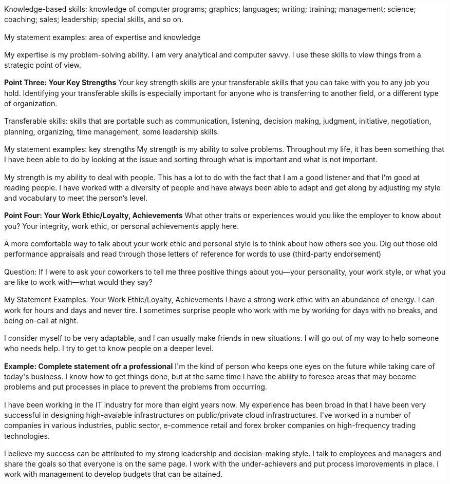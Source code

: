Knowledge-based skills: knowledge of computer programs; graphics; languages; writing; training; management; science; coaching; sales; leadership; special skills, and so on.

My statement examples: area of expertise and knowledge

My expertise is my problem-solving ability. I am very analytical and computer savvy. I use these skills to view things from a strategic point of view.

**Point Three: Your Key Strengths**
Your key strength skills are your transferable skills that you can take with you to any job you hold. Identifying your transferable skills is especially important for anyone who is transferring to another field, or a different type of organization.

Transferable skills: skills that are portable such as communication, listening, decision making, judgment, initiative, negotiation, planning, organizing, time management, some leadership skills.

My statement examples: key strengths
My strength is my ability to solve problems. Throughout my life, it has been something that I have been able to do by looking at the issue and sorting through what is important and what is not important.

My strength is my ability to deal with people. This has a lot to do with the fact that I am a good listener and that I’m good at reading people. I have worked with a diversity of people and have always been able to adapt and get along by adjusting my style and vocabulary to meet the person’s level.

**Point Four: Your Work Ethic/Loyalty, Achievements**
What other traits or experiences would you like the employer to know about you? Your integrity, work ethic, or personal achievements apply here. 

A more comfortable way to talk about your work ethic and personal style is to think about how others see you. Dig out those old performance appraisals and read through those letters of reference for words to use (third-party endorsement)

Question: If I were to ask your coworkers to tell me three positive things about you—your personality, your work style, or what you are like to work with—what would they say?

My Statement Examples: Your Work Ethic/Loyalty, Achievements
I have a strong work ethic with an abundance of energy. I can work for hours and days and never tire. I sometimes surprise people who work with me by working for days with no breaks, and being on-call at night.

I consider myself to be very adaptable, and I can usually make friends in new situations. I will go out of my way to help someone who needs help. I try to get to know people on a deeper level.

**Example: Complete statement ofr a professional**
I'm the kind of person who keeps one eyes on the future while taking care of today's business. I know how to get things done, but at the same time I have
the ability to foresee areas that may become problems and put processes in place to prevent the problems from occurring.

I have been working in the IT industry for more than eight years now. My experience has been broad in that I have been very successful in designing high-avaiable infrastructures on public/private cloud infrastructures. I've worked in a number of companies in various industries, public sector, e-commence retail and forex broker companies on high-frequency trading technologies.

I believe my success can be attributed to my strong leadership and decision-making style. I talk to employees and managers and share the goals so that everyone is on the same page. I work with the under-achievers and put process improvements in place. I work with management to develop budgets that can be attained.

